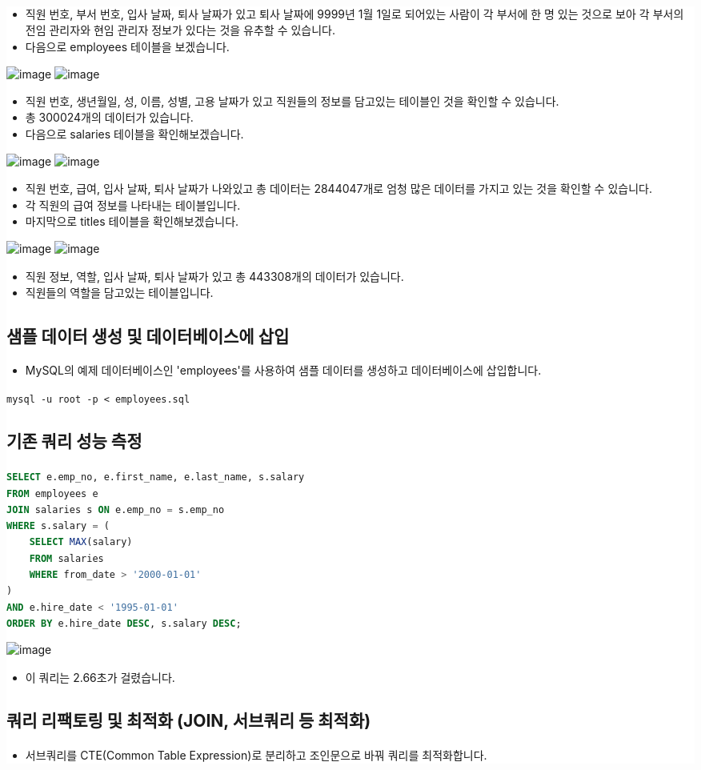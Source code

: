 - 직원 번호, 부서 번호, 입사 날짜, 퇴사 날짜가 있고 퇴사 날짜에 9999년 1월 1일로 되어있는 사람이 각 부서에 한 명 있는 것으로 보아 각 부서의 전임 관리자와 현임 관리자 정보가 있다는 것을 유추할 수 있습니다.
- 다음으로 employees 테이블을 보겠습니다.
<img width="931" alt="image" src="https://github.com/user-attachments/assets/eb577b6c-0234-4226-93f2-3b3cbb5cfcba">
<img width="931" alt="image" src="https://github.com/user-attachments/assets/b5b1d741-e393-47ce-8538-db98f2300402">

- 직원 번호, 생년월일, 성, 이름, 성별, 고용 날짜가 있고 직원들의 정보를 담고있는 테이블인 것을 확인할 수 있습니다.
- 총 300024개의 데이터가 있습니다.
- 다음으로 salaries 테이블을 확인해보겠습니다.
<img width="931" alt="image" src="https://github.com/user-attachments/assets/ce9c7d2f-bd04-4600-8177-10edad111b53">
<img width="931" alt="image" src="https://github.com/user-attachments/assets/2feb542a-717a-49b1-93d7-04a51b410e74">

- 직원 번호, 급여, 입사 날짜, 퇴사 날짜가 나와있고 총 데이터는 2844047개로 엄청 많은 데이터를 가지고 있는 것을 확인할 수 있습니다.
- 각 직원의 급여 정보를 나타내는 테이블입니다.
- 마지막으로 titles 테이블을 확인해보겠습니다.
<img width="931" alt="image" src="https://github.com/user-attachments/assets/db2d133c-c592-4233-ab93-4531a9c33ba5">
<img width="931" alt="image" src="https://github.com/user-attachments/assets/eddc41f7-abbe-49c9-bf14-4437654b292c">

- 직원 정보, 역할, 입사 날짜, 퇴사 날짜가 있고 총 443308개의 데이터가 있습니다.
- 직원들의 역할을 담고있는 테이블입니다.
## 샘플 데이터 생성 및 데이터베이스에 삽입

- MySQL의 예제 데이터베이스인 'employees'를 사용하여 샘플 데이터를 생성하고 데이터베이스에 삽입합니다.

```
mysql -u root -p < employees.sql
```

## 기존 쿼리 성능 측정
```sql
SELECT e.emp_no, e.first_name, e.last_name, s.salary
FROM employees e
JOIN salaries s ON e.emp_no = s.emp_no
WHERE s.salary = (
    SELECT MAX(salary)
    FROM salaries
    WHERE from_date > '2000-01-01'
)
AND e.hire_date < '1995-01-01'
ORDER BY e.hire_date DESC, s.salary DESC;

```
<img width="905" alt="image" src="https://github.com/user-attachments/assets/977ffd49-b982-4530-b9ab-63a450a18d87">

- 이 쿼리는 2.66초가 걸렸습니다.

## 쿼리 리팩토링 및 최적화 (JOIN, 서브쿼리 등 최적화)
- 서브쿼리를 CTE(Common Table Expression)로 분리하고 조인문으로 바꿔 쿼리를 최적화합니다.
